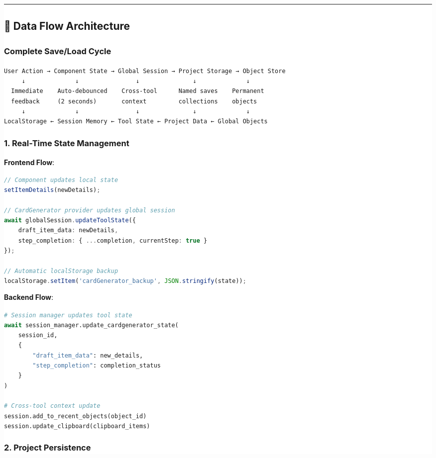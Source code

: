 ```typescript
```

---

## 🔄 **Data Flow Architecture**

### **Complete Save/Load Cycle**

```
User Action → Component State → Global Session → Project Storage → Object Store
     ↓              ↓                ↓               ↓              ↓
  Immediate    Auto-debounced    Cross-tool      Named saves    Permanent
  feedback     (2 seconds)       context         collections    objects
     ↓              ↓                ↓               ↓              ↓
LocalStorage ← Session Memory ← Tool State ← Project Data ← Global Objects
```

### **1. Real-Time State Management**

**Frontend Flow**:
```typescript
// Component updates local state
setItemDetails(newDetails);

// CardGenerator provider updates global session
await globalSession.updateToolState({
    draft_item_data: newDetails,
    step_completion: { ...completion, currentStep: true }
});

// Automatic localStorage backup
localStorage.setItem('cardGenerator_backup', JSON.stringify(state));
```

**Backend Flow**:
```python
# Session manager updates tool state
await session_manager.update_cardgenerator_state(
    session_id, 
    {
        "draft_item_data": new_details,
        "step_completion": completion_status
    }
)

# Cross-tool context update
session.add_to_recent_objects(object_id)
session.update_clipboard(clipboard_items)
```

### **2. Project Persistence**
